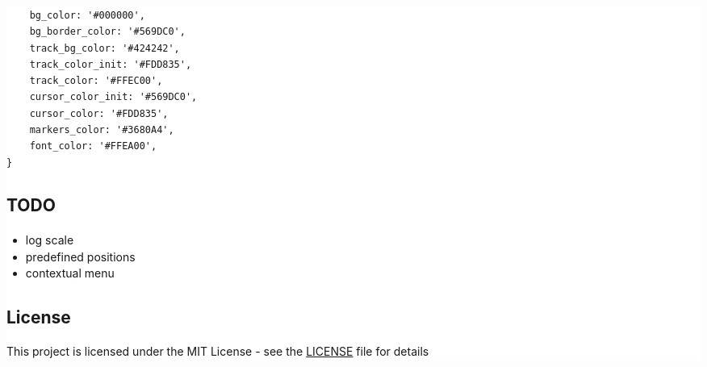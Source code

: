         bg_color: '#000000',
        bg_border_color: '#569DC0',
        track_bg_color: '#424242',
        track_color_init: '#FDD835',
        track_color: '#FFEC00',
        cursor_color_init: '#569DC0',
        cursor_color: '#FDD835',
        markers_color: '#3680A4',
        font_color: '#FFEA00',
    }


## TODO

- log scale
- predefined positions
- contextual menu


## License

This project is licensed under the MIT License - see the [LICENSE](LICENSE) file for details

